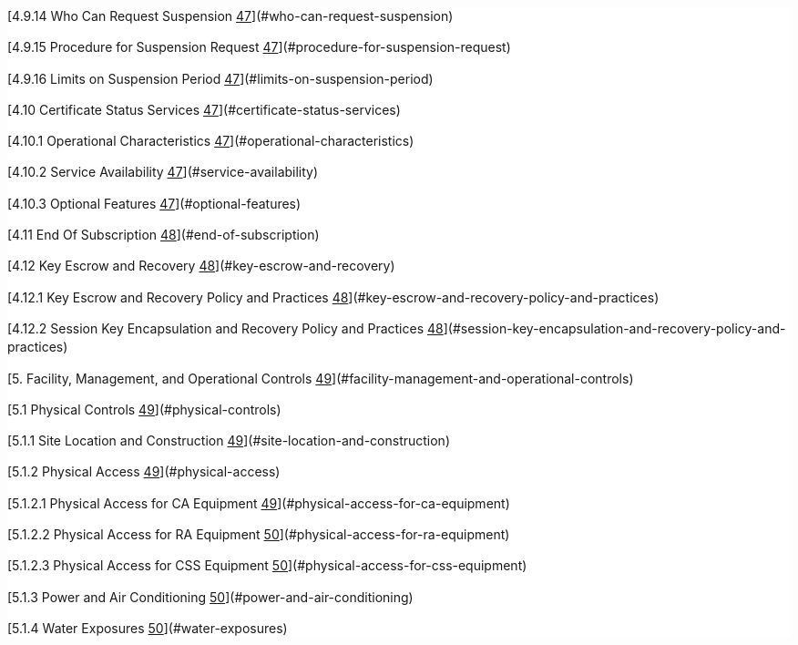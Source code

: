 
[4.9.14 Who Can Request Suspension [47](#who-can-request-suspension)](#who-can-request-suspension)


[4.9.15 Procedure for Suspension Request [47](#procedure-for-suspension-request)](#procedure-for-suspension-request)


[4.9.16 Limits on Suspension Period [47](#limits-on-suspension-period)](#limits-on-suspension-period)


[4.10 Certificate Status Services [47](#certificate-status-services)](#certificate-status-services)


[4.10.1 Operational Characteristics [47](#operational-characteristics)](#operational-characteristics)


[4.10.2 Service Availability [47](#service-availability)](#service-availability)


[4.10.3 Optional Features [47](#optional-features)](#optional-features)


[4.11 End Of Subscription [48](#end-of-subscription)](#end-of-subscription)


[4.12 Key Escrow and Recovery [48](#key-escrow-and-recovery)](#key-escrow-and-recovery)


[4.12.1 Key Escrow and Recovery Policy and Practices [48](#key-escrow-and-recovery-policy-and-practices)](#key-escrow-and-recovery-policy-and-practices)


[4.12.2 Session Key Encapsulation and Recovery Policy and Practices [48](#session-key-encapsulation-and-recovery-policy-and-practices)](#session-key-encapsulation-and-recovery-policy-and-practices)


[5. Facility, Management, and Operational Controls [49](#facility-management-and-operational-controls)](#facility-management-and-operational-controls)


[5.1 Physical Controls [49](#physical-controls)](#physical-controls)


[5.1.1 Site Location and Construction [49](#site-location-and-construction)](#site-location-and-construction)


[5.1.2 Physical Access [49](#physical-access)](#physical-access)


[5.1.2.1 Physical Access for CA Equipment [49](#physical-access-for-ca-equipment)](#physical-access-for-ca-equipment)


[5.1.2.2 Physical Access for RA Equipment [50](#physical-access-for-ra-equipment)](#physical-access-for-ra-equipment)


[5.1.2.3 Physical Access for CSS Equipment [50](#physical-access-for-css-equipment)](#physical-access-for-css-equipment)


[5.1.3 Power and Air Conditioning [50](#power-and-air-conditioning)](#power-and-air-conditioning)


[5.1.4 Water Exposures [50](#water-exposures)](#water-exposures)
